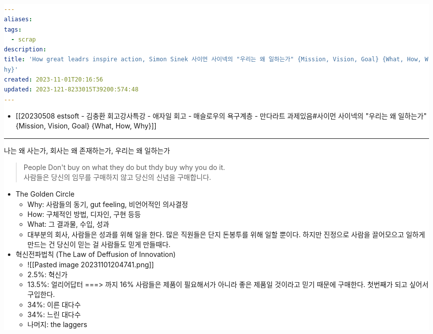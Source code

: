 ```yaml
---
aliases: 
tags:
  - scrap
description: 
title: 'How great leadrs inspire action, Simon Sinek 사이먼 사이넥의 "우리는 왜 일하는가" {Mission, Vision, Goal} {What, How, Why}'
created: 2023-11-01T20:16:56
updated: 2023-121-8233015T39200:574:48
---
```

- [[20230508 estsoft - 김충환 회고강사특강 - 애자일 회고 - 매슬로우의 욕구계층 - 만다라트 과제있음#사이먼 사이넥의 "우리는 왜 일하는가" {Mission, Vision, Goal} {What, How, Why}]]
---
나는 왜 사는가, 회사는 왜 존재하는가, 우리는 왜 일하는가

<iframe src="https://www.youtube.com/embed/qp0HIF3SfI4" allow="fullscreen" allowfullscreen="" style="height:100%;width:100%; aspect-ratio: 16 / 9; "></iframe>

> People Don't buy on what they do but thdy buy why you do it.  
> 사람들은 당신의 임무를 구매하지 않고 당신의 신념을 구매합니다.

- The Golden Circle
	- Why: 사람들의 동기, gut feeling, 비언어적인 의사결정
	- How: 구체적인 방법, 디자인, 구현 등등
	- What: 그 결과물, 수입, 성과
	- 대부분의 회사, 사람들은 성과를 위해 일을 한다. 많은 직원들은 단지 돈봉투를 위해 일할 뿐이다. 하지만 진정으로 사람을 끌어모으고 일하게 만드는 건 당신이 믿는 걸 사람들도 믿게 만들때다. 
- 혁신전파법칙 (The Law of Deffusion of Innovation)
	- ![[Pasted image 20231101204741.png]]
	- 2.5%: 혁신가
	- 13.5%: 얼리어답터 ===> 까지 16% 사람들은 제품이 필요해서가 아니라 좋은 제품일 것이라고 믿기 때문에 구매한다. 첫번째가 되고 싶어서 구입한다.
	- 34%: 이른 대다수
	- 34%: 느린 대다수
	- 나머지: the laggers
